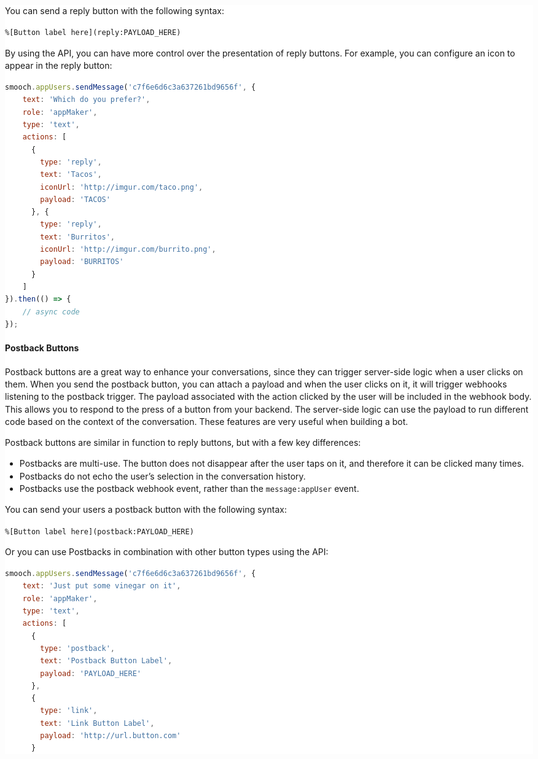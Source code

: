 You can send a reply button with the following syntax:

`%[Button label here](reply:PAYLOAD_HERE)`

By using the API, you can have more control over the presentation of reply buttons. For example, you can configure an icon to appear in the reply button:

```javascript
smooch.appUsers.sendMessage('c7f6e6d6c3a637261bd9656f', {
    text: 'Which do you prefer?',
    role: 'appMaker',
    type: 'text',
    actions: [
      {
        type: 'reply',
        text: 'Tacos',
        iconUrl: 'http://imgur.com/taco.png',
        payload: 'TACOS'
      }, {
        type: 'reply',
        text: 'Burritos',
        iconUrl: 'http://imgur.com/burrito.png',
        payload: 'BURRITOS'
      }
    ]
}).then(() => {
    // async code
});
```

#### Postback Buttons

Postback buttons are a great way to enhance your conversations, since they can trigger server-side logic when a user clicks on them. When you send the postback button, you can attach a payload and when the user clicks on it, it will trigger webhooks listening to the postback trigger. The payload associated with the action clicked by the user will be included in the webhook body. This allows you to respond to the press of a button from your backend. The server-side logic can use the payload to run different code based on the context of the conversation. These features are very useful when building a bot.

Postback buttons are similar in function to reply buttons, but with a few key differences:

 * Postbacks are multi-use. The button does not disappear after the user taps on it, and therefore it can be clicked many times.
 * Postbacks do not echo the user’s selection in the conversation history.
 * Postbacks use the postback webhook event, rather than the `message:appUser` event.

You can send your users a postback button with the following syntax:

`%[Button label here](postback:PAYLOAD_HERE)`

Or you can use Postbacks in combination with other button types using the API:

```javascript
smooch.appUsers.sendMessage('c7f6e6d6c3a637261bd9656f', {
    text: 'Just put some vinegar on it',
    role: 'appMaker',
    type: 'text',
    actions: [
      {
        type: 'postback',
        text: 'Postback Button Label',
        payload: 'PAYLOAD_HERE'
      },
      {
        type: 'link',
        text: 'Link Button Label',
        payload: 'http://url.button.com'
      }
```